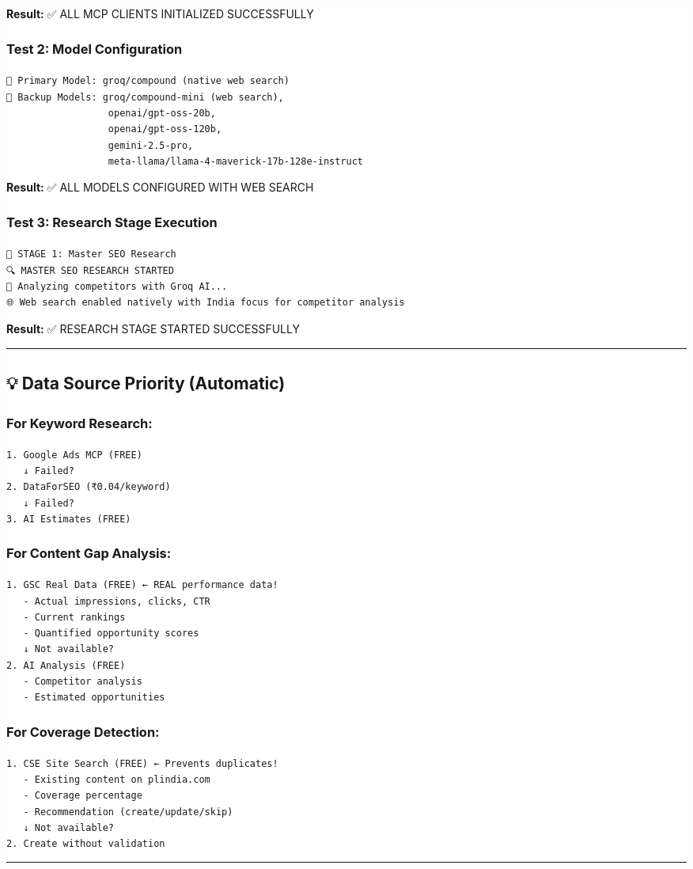 **Result:** ✅ ALL MCP CLIENTS INITIALIZED SUCCESSFULLY

### **Test 2: Model Configuration**
```
🤖 Primary Model: groq/compound (native web search)
🔄 Backup Models: groq/compound-mini (web search), 
                  openai/gpt-oss-20b, 
                  openai/gpt-oss-120b, 
                  gemini-2.5-pro, 
                  meta-llama/llama-4-maverick-17b-128e-instruct
```

**Result:** ✅ ALL MODELS CONFIGURED WITH WEB SEARCH

### **Test 3: Research Stage Execution**
```
📍 STAGE 1: Master SEO Research
🔍 MASTER SEO RESEARCH STARTED
🤖 Analyzing competitors with Groq AI...
🌐 Web search enabled natively with India focus for competitor analysis
```

**Result:** ✅ RESEARCH STAGE STARTED SUCCESSFULLY

---

## 💡 Data Source Priority (Automatic)

### **For Keyword Research:**
```
1. Google Ads MCP (FREE)
   ↓ Failed?
2. DataForSEO (₹0.04/keyword)
   ↓ Failed?
3. AI Estimates (FREE)
```

### **For Content Gap Analysis:**
```
1. GSC Real Data (FREE) ← REAL performance data!
   - Actual impressions, clicks, CTR
   - Current rankings
   - Quantified opportunity scores
   ↓ Not available?
2. AI Analysis (FREE)
   - Competitor analysis
   - Estimated opportunities
```

### **For Coverage Detection:**
```
1. CSE Site Search (FREE) ← Prevents duplicates!
   - Existing content on plindia.com
   - Coverage percentage
   - Recommendation (create/update/skip)
   ↓ Not available?
2. Create without validation
```

---